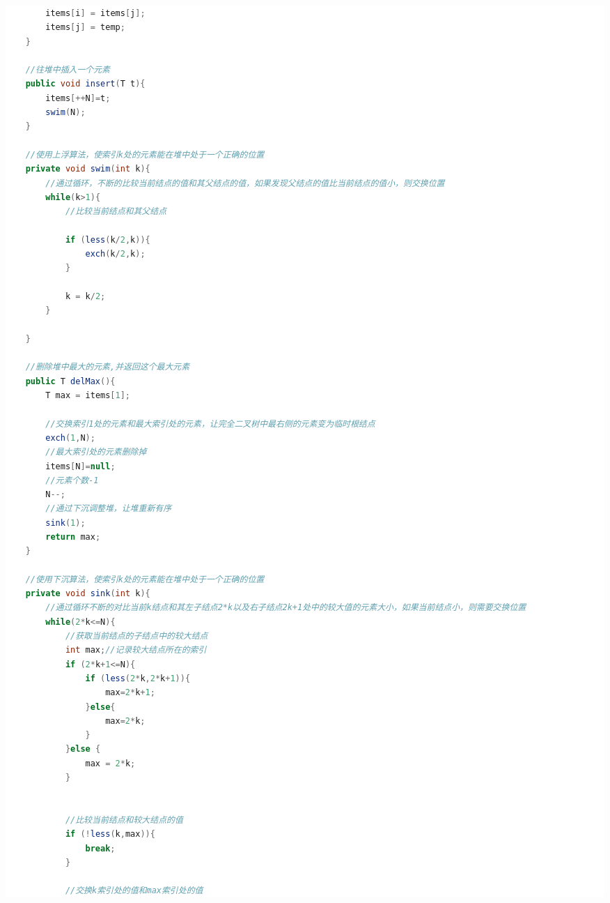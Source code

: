 ```java
        items[i] = items[j];
        items[j] = temp;
    }

    //往堆中插入一个元素
    public void insert(T t){
        items[++N]=t;
        swim(N);
    }

    //使用上浮算法，使索引k处的元素能在堆中处于一个正确的位置
    private void swim(int k){
        //通过循环，不断的比较当前结点的值和其父结点的值，如果发现父结点的值比当前结点的值小，则交换位置
        while(k>1){
            //比较当前结点和其父结点

            if (less(k/2,k)){
                exch(k/2,k);
            }

            k = k/2;
        }

    }

    //删除堆中最大的元素,并返回这个最大元素
    public T delMax(){
        T max = items[1];

        //交换索引1处的元素和最大索引处的元素，让完全二叉树中最右侧的元素变为临时根结点
        exch(1,N);
        //最大索引处的元素删除掉
        items[N]=null;
        //元素个数-1
        N--;
        //通过下沉调整堆，让堆重新有序
        sink(1);
        return max;
    }

    //使用下沉算法，使索引k处的元素能在堆中处于一个正确的位置
    private void sink(int k){
        //通过循环不断的对比当前k结点和其左子结点2*k以及右子结点2k+1处中的较大值的元素大小，如果当前结点小，则需要交换位置
        while(2*k<=N){
            //获取当前结点的子结点中的较大结点
            int max;//记录较大结点所在的索引
            if (2*k+1<=N){
                if (less(2*k,2*k+1)){
                    max=2*k+1;
                }else{
                    max=2*k;
                }
            }else {
                max = 2*k;
            }


            //比较当前结点和较大结点的值
            if (!less(k,max)){
                break;
            }

            //交换k索引处的值和max索引处的值
```